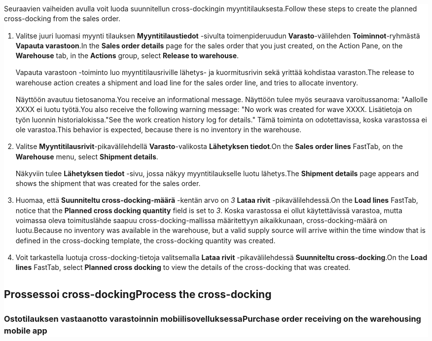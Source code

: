 <span data-ttu-id="11345-268">Seuraavien vaiheiden avulla voit luoda suunnitellun cross-dockingin myyntitilauksesta.</span><span class="sxs-lookup"><span data-stu-id="11345-268">Follow these steps to create the planned cross-docking from the sales order.</span></span>

1. <span data-ttu-id="11345-269">Valitse juuri luomasi myynti tilauksen **Myyntitilaustiedot** -sivulta toimenpideruudun **Varasto**-välilehden **Toiminnot**-ryhmästä **Vapauta varastoon**.</span><span class="sxs-lookup"><span data-stu-id="11345-269">In the **Sales order details** page for the sales order that you just created, on the Action Pane, on the **Warehouse** tab, in the **Actions** group, select **Release to warehouse**.</span></span>

    <span data-ttu-id="11345-270">Vapauta varastoon -toiminto luo myyntitilausriville lähetys- ja kuormitusrivin sekä yrittää kohdistaa varaston.</span><span class="sxs-lookup"><span data-stu-id="11345-270">The release to warehouse action creates a shipment and load line for the sales order line, and tries to allocate inventory.</span></span>
    
    <span data-ttu-id="11345-271">Näyttöön avautuu tietosanoma.</span><span class="sxs-lookup"><span data-stu-id="11345-271">You receive an informational message.</span></span> <span data-ttu-id="11345-272">Näyttöön tulee myös seuraava varoitussanoma: "Aallolle XXXX ei luotu työtä.</span><span class="sxs-lookup"><span data-stu-id="11345-272">You also receive the following warning message: "No work was created for wave XXXX.</span></span> <span data-ttu-id="11345-273">Lisätietoja on työn luonnin historialokissa."</span><span class="sxs-lookup"><span data-stu-id="11345-273">See the work creation history log for details."</span></span> <span data-ttu-id="11345-274">Tämä toiminta on odotettavissa, koska varastossa ei ole varastoa.</span><span class="sxs-lookup"><span data-stu-id="11345-274">This behavior is expected, because there is no inventory in the warehouse.</span></span>

1. <span data-ttu-id="11345-275">Valitse **Myyntitilausrivit**-pikavälilehdellä **Varasto**-valikosta **Lähetyksen tiedot**.</span><span class="sxs-lookup"><span data-stu-id="11345-275">On the **Sales order lines** FastTab, on the **Warehouse** menu, select **Shipment details**.</span></span>

    <span data-ttu-id="11345-276">Näkyviin tulee **Lähetyksen tiedot** -sivu, jossa näkyy myyntitilaukselle luotu lähetys.</span><span class="sxs-lookup"><span data-stu-id="11345-276">The **Shipment details** page appears and shows the shipment that was created for the sales order.</span></span>

1. <span data-ttu-id="11345-277">Huomaa, että **Suunniteltu cross-docking-määrä** -kentän arvo on *3* **Lataa rivit** -pikavälilehdessä.</span><span class="sxs-lookup"><span data-stu-id="11345-277">On the **Load lines** FastTab, notice that the **Planned cross docking quantity** field is set to *3*.</span></span> <span data-ttu-id="11345-278">Koska varastossa ei ollut käytettävissä varastoa, mutta voimassa oleva toimituslähde saapuu cross-docking-mallissa määritettyyn aikaikkunaan, cross-docking-määrä on luotu.</span><span class="sxs-lookup"><span data-stu-id="11345-278">Because no inventory was available in the warehouse, but a valid supply source will arrive within the time window that is defined in the cross-docking template, the cross-docking quantity was created.</span></span>
1. <span data-ttu-id="11345-279">Voit tarkastella luotuja cross-docking-tietoja valitsemalla **Lataa rivit** -pikavälilehdessä **Suunniteltu cross-docking**.</span><span class="sxs-lookup"><span data-stu-id="11345-279">On the **Load lines** FastTab, select **Planned cross docking** to view the details of the cross-docking that was created.</span></span>

## <a name="process-the-cross-docking"></a><span data-ttu-id="11345-280">Prossessoi cross-docking</span><span class="sxs-lookup"><span data-stu-id="11345-280">Process the cross-docking</span></span>

### <a name="purchase-order-receiving-on-the-warehousing-mobile-app"></a><span data-ttu-id="11345-281">Ostotilauksen vastaanotto varastoinnin mobiilisovelluksessa</span><span class="sxs-lookup"><span data-stu-id="11345-281">Purchase order receiving on the warehousing mobile app</span></span>
